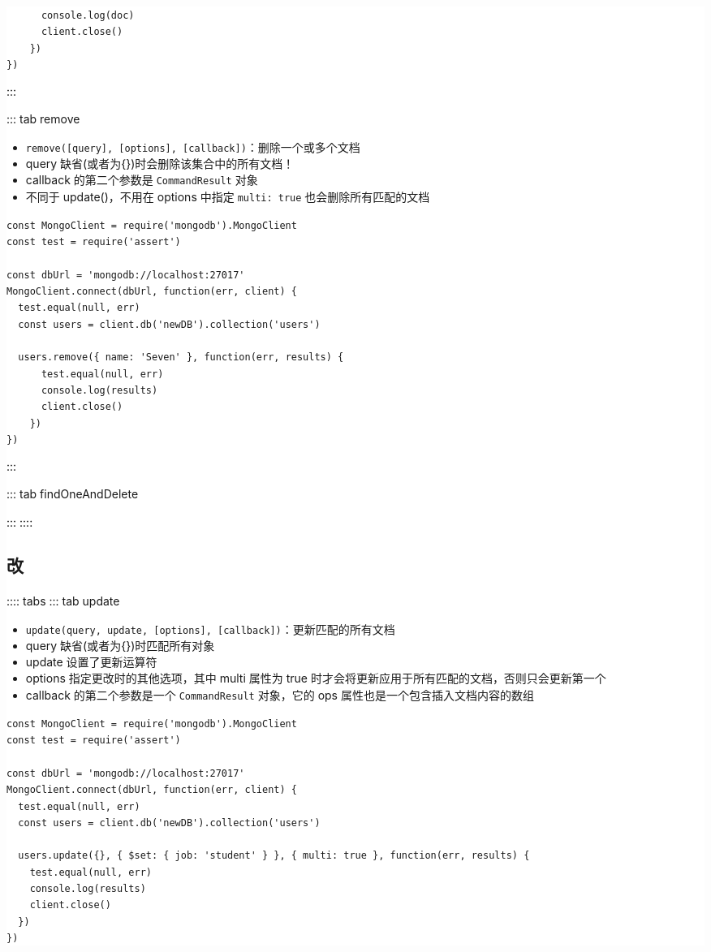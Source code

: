 ```js{9}
      console.log(doc)
      client.close()
    })
})
```
:::


::: tab remove

+ `remove([query], [options], [callback])`：删除一个或多个文档
+ query 缺省(或者为{})时会删除该集合中的所有文档！
+ callback 的第二个参数是 `CommandResult` 对象
+ 不同于 update()，不用在 options 中指定 `multi: true` 也会删除所有匹配的文档
```js{9}
const MongoClient = require('mongodb').MongoClient
const test = require('assert')

const dbUrl = 'mongodb://localhost:27017'
MongoClient.connect(dbUrl, function(err, client) {
  test.equal(null, err)
  const users = client.db('newDB').collection('users')

  users.remove({ name: 'Seven' }, function(err, results) {
      test.equal(null, err)
      console.log(results)
      client.close()
    })
})
```
:::


::: tab findOneAndDelete

```js

```
:::
::::


## 改

:::: tabs
::: tab update

+ `update(query, update, [options], [callback])`：更新匹配的所有文档
+ query 缺省(或者为{})时匹配所有对象
+ update 设置了更新运算符
+ options 指定更改时的其他选项，其中 multi 属性为 true 时才会将更新应用于所有匹配的文档，否则只会更新第一个
+ callback 的第二个参数是一个 `CommandResult` 对象，它的 ops 属性也是一个包含插入文档内容的数组
```js{9}
const MongoClient = require('mongodb').MongoClient
const test = require('assert')

const dbUrl = 'mongodb://localhost:27017'
MongoClient.connect(dbUrl, function(err, client) {
  test.equal(null, err)
  const users = client.db('newDB').collection('users')

  users.update({}, { $set: { job: 'student' } }, { multi: true }, function(err, results) {
    test.equal(null, err)
    console.log(results)
    client.close()
  })
})
```